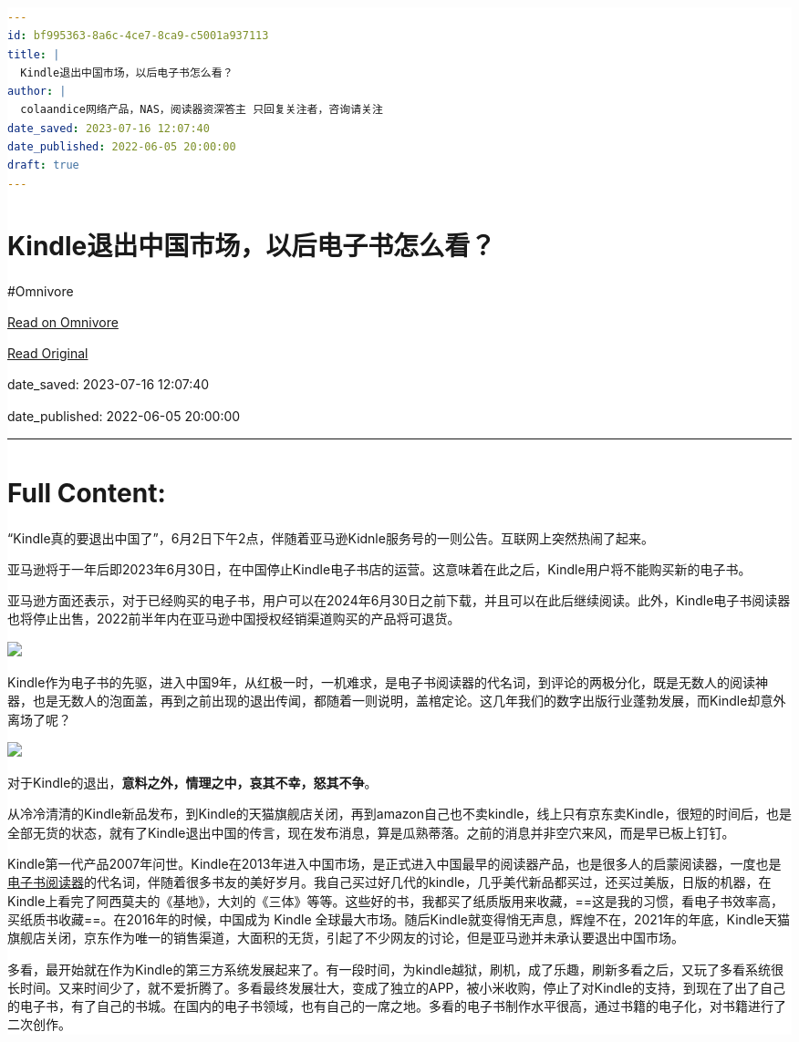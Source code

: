 ```yaml
---
id: bf995363-8a6c-4ce7-8ca9-c5001a937113
title: |
  Kindle退出中国市场，以后电子书怎么看？
author: |
  colaandice网络产品，NAS，阅读器资深答主 只回复关注者，咨询请关注
date_saved: 2023-07-16 12:07:40
date_published: 2022-06-05 20:00:00
draft: true
---
```


# Kindle退出中国市场，以后电子书怎么看？
#Omnivore

[Read on Omnivore](https://omnivore.app/me/kindle-1895f7527dd)

[Read Original](https://www.zhihu.com/tardis/zm/art/524985134?source_id=1003)

date_saved: 2023-07-16 12:07:40

date_published: 2022-06-05 20:00:00

--- 

# Full Content: 

“Kindle真的要退出中国了”，6月2日下午2点，伴随着亚马逊Kidnle服务号的一则公告。互联网上突然热闹了起来。

亚马逊将于一年后即2023年6月30日，在中国停止Kindle电子书店的运营。这意味着在此之后，Kindle用户将不能购买新的电子书。

亚马逊方面还表示，对于已经购买的电子书，用户可以在2024年6月30日之前下载，并且可以在此后继续阅读。此外，Kindle电子书阅读器也将停止出售，2022前半年内在亚马逊中国授权经销渠道购买的产品将可退货。

![](https://proxy-prod.omnivore-image-cache.app/953x0,suPwUTgpnow8VSelnaugARUyhD6xfI6_l1rTwFkcsIF4/https://pic1.zhimg.com/v2-5389b789513d073d917fb9edcfa155b0_b.jpg?consumer=ZHI_MENG)

Kindle作为电子书的先驱，进入中国9年，从红极一时，一机难求，是电子书阅读器的代名词，到评论的两极分化，既是无数人的阅读神器，也是无数人的泡面盖，再到之前出现的退出传闻，都随着一则说明，盖棺定论。这几年我们的数字出版行业蓬勃发展，而Kindle却意外离场了呢？

![](https://proxy-prod.omnivore-image-cache.app/600x0,sNyu6mH4Eu72eseiQXMJr8v7iKFeez1Wmxqqk3oR7DjA/https://pic3.zhimg.com/v2-016af166edc67e1a59e9d84537e20dca_b.jpg?consumer=ZHI_MENG)

对于Kindle的退出，**意料之外，情理之中，哀其不幸，怒其不争**。

从冷冷清清的Kindle新品发布，到Kindle的天猫旗舰店关闭，再到amazon自己也不卖kindle，线上只有京东卖Kindle，很短的时间后，也是全部无货的状态，就有了Kindle退出中国的传言，现在发布消息，算是瓜熟蒂落。之前的消息并非空穴来风，而是早已板上钉钉。

Kindle第一代产品2007年问世。Kindle在2013年进入中国市场，是正式进入中国最早的阅读器产品，也是很多人的启蒙阅读器，一度也是[电子书阅读器](https://link.zhihu.com/?target=https%3A//www.smzdm.com/fenlei/dianzishuyueduqi/)的代名词，伴随着很多书友的美好岁月。我自己买过好几代的kindle，几乎美代新品都买过，还买过美版，日版的机器，在Kindle上看完了阿西莫夫的《基地》，大刘的《三体》等等。这些好的书，我都买了纸质版用来收藏，==这是我的习惯，看电子书效率高，买纸质书收藏==。在2016年的时候，中国成为 Kindle 全球最大市场。随后Kindle就变得悄无声息，辉煌不在，2021年的年底，Kindle天猫旗舰店关闭，京东作为唯一的销售渠道，大面积的无货，引起了不少网友的讨论，但是亚马逊并未承认要退出中国市场。

多看，最开始就在作为Kindle的第三方系统发展起来了。有一段时间，为kindle越狱，刷机，成了乐趣，刷新多看之后，又玩了多看系统很长时间。又来时间少了，就不爱折腾了。多看最终发展壮大，变成了独立的APP，被小米收购，停止了对Kindle的支持，到现在了出了自己的电子书，有了自己的书城。在国内的电子书领域，也有自己的一席之地。多看的电子书制作水平很高，通过书籍的电子化，对书籍进行了二次创作。
